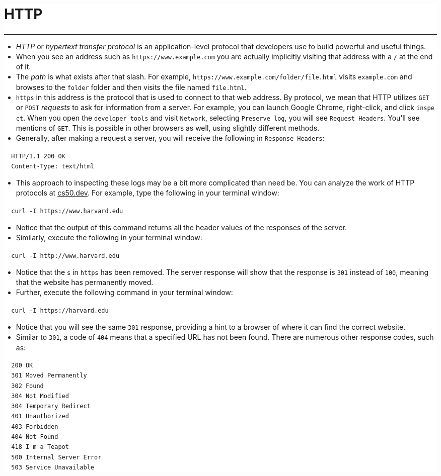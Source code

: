 # HTTP

---

- _HTTP_ or _hypertext transfer protocol_ is an application-level protocol that developers use to build powerful and useful things.
- When you see an address such as `https://www.example.com` you are actually implicitly visiting that address with a `/` at the end of it.
- The _path_ is what exists after that slash. For example, `https://www.example.com/folder/file.html` visits `example.com` and browses to the `folder` folder and then visits the file named `file.html`.
- `https` in this address is the protocol that is used to connect to that web address. By protocol, we mean that HTTP utilizes `GET` or `POST` _requests_ to ask for information from a server. For example, you can launch Google Chrome, right-click, and click `inspect`. When you open the `developer tools` and visit `Network`, selecting `Preserve log`, you will see `Request Headers`. You’ll see mentions of `GET`. This is possible in other browsers as well, using slightly different methods.
- Generally, after making a request a server, you will receive the following in `Response Headers`:

```
  HTTP/1.1 200 OK
  Content-Type: text/html
```

- This approach to inspecting these logs may be a bit more complicated than need be. You can analyze the work of HTTP protocols at [cs50.dev](https://cs50.dev/). For example, type the following in your terminal window:

```
  curl -I https://www.harvard.edu
```

- Notice that the output of this command returns all the header values of the responses of the server.
- Similarly, execute the following in your terminal window:

```
  curl -I http://www.harvard.edu
```

- Notice that the `s` in `https` has been removed. The server response will show that the response is `301` instead of `100`, meaning that the website has permanently moved.
- Further, execute the following command in your terminal window:

```
  curl -I https://harvard.edu
```

- Notice that you will see the same `301` response, providing a hint to a browser of where it can find the correct website.
- Similar to `301`, a code of `404` means that a specified URL has not been found. There are numerous other response codes, such as:

```
  200 OK
  301 Moved Permanently
  302 Found
  304 Not Modified
  304 Temporary Redirect
  401 Unauthorized
  403 Forbidden
  404 Not Found
  418 I'm a Teapot
  500 Internal Server Error
  503 Service Unavailable
```
